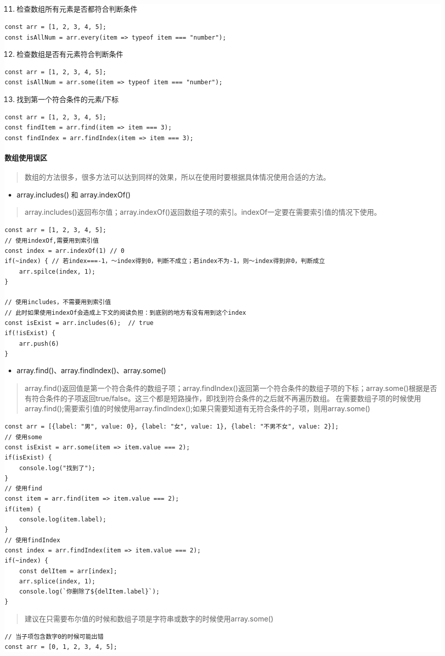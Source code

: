 11. 检查数组所有元素是否都符合判断条件
```
const arr = [1, 2, 3, 4, 5];
const isAllNum = arr.every(item => typeof item === "number");
```

12. 检查数组是否有元素符合判断条件
```
const arr = [1, 2, 3, 4, 5];
const isAllNum = arr.some(item => typeof item === "number");
```

13. 找到第一个符合条件的元素/下标
```
const arr = [1, 2, 3, 4, 5];
const findItem = arr.find(item => item === 3);
const findIndex = arr.findIndex(item => item === 3);
```

#### 数组使用误区
> 数组的方法很多，很多方法可以达到同样的效果，所以在使用时要根据具体情况使用合适的方法。

+ array.includes() 和 array.indexOf()
> array.includes()返回布尔值；array.indexOf()返回数组子项的索引。indexOf一定要在需要索引值的情况下使用。
```
const arr = [1, 2, 3, 4, 5];
// 使用indexOf,需要用到索引值
const index = arr.indexOf(1) // 0
if(~index) { // 若index===-1，～index得到0，判断不成立；若index不为-1，则～index得到非0，判断成立
    arr.spilce(index, 1);
}

// 使用includes，不需要用到索引值
// 此时如果使用indexOf会造成上下文的阅读负担：到底别的地方有没有用到这个index
const isExist = arr.includes(6);  // true
if(!isExist) {
    arr.push(6)
}
```

+ array.find()、array.findIndex()、array.some()
> array.find()返回值是第一个符合条件的数组子项；array.findIndex()返回第一个符合条件的数组子项的下标；array.some()根据是否有符合条件的子项返回true/false。这三个都是短路操作，即找到符合条件的之后就不再遍历数组。
> 在需要数组子项的时候使用array.find();需要索引值的时候使用array.findIndex();如果只需要知道有无符合条件的子项，则用array.some()
```
const arr = [{label: "男", value: 0}, {label: "女", value: 1}, {label: "不男不女", value: 2}];
// 使用some
const isExist = arr.some(item => item.value === 2);
if(isExist) {
    console.log("找到了");
}
// 使用find
const item = arr.find(item => item.value === 2);
if(item) {
    console.log(item.label);
}
// 使用findIndex
const index = arr.findIndex(item => item.value === 2);
if(~index) {
    const delItem = arr[index];
    arr.splice(index, 1);
    console.log(`你删除了${delItem.label}`);
}
```
> 建议在只需要布尔值的时候和数组子项是字符串或数字的时候使用array.some()
```
// 当子项包含数字0的时候可能出错
const arr = [0, 1, 2, 3, 4, 5];
```